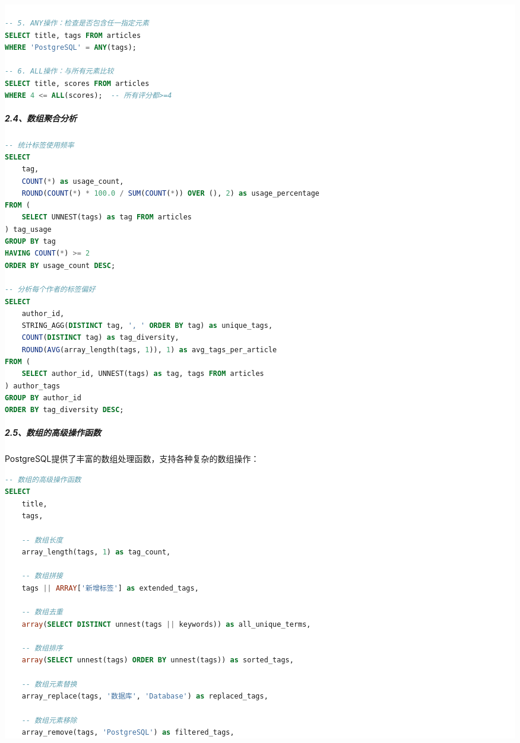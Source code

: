 ```sql

-- 5. ANY操作：检查是否包含任一指定元素
SELECT title, tags FROM articles
WHERE 'PostgreSQL' = ANY(tags);

-- 6. ALL操作：与所有元素比较
SELECT title, scores FROM articles
WHERE 4 <= ALL(scores);  -- 所有评分都>=4
```

##### 2.4、数组聚合分析
```sql
-- 统计标签使用频率
SELECT
    tag,
    COUNT(*) as usage_count,
    ROUND(COUNT(*) * 100.0 / SUM(COUNT(*)) OVER (), 2) as usage_percentage
FROM (
    SELECT UNNEST(tags) as tag FROM articles
) tag_usage
GROUP BY tag
HAVING COUNT(*) >= 2
ORDER BY usage_count DESC;

-- 分析每个作者的标签偏好
SELECT
    author_id,
    STRING_AGG(DISTINCT tag, ', ' ORDER BY tag) as unique_tags,
    COUNT(DISTINCT tag) as tag_diversity,
    ROUND(AVG(array_length(tags, 1)), 1) as avg_tags_per_article
FROM (
    SELECT author_id, UNNEST(tags) as tag, tags FROM articles
) author_tags
GROUP BY author_id
ORDER BY tag_diversity DESC;
```

##### 2.5、数组的高级操作函数

PostgreSQL提供了丰富的数组处理函数，支持各种复杂的数组操作：

```sql
-- 数组的高级操作函数
SELECT
    title,
    tags,

    -- 数组长度
    array_length(tags, 1) as tag_count,

    -- 数组拼接
    tags || ARRAY['新增标签'] as extended_tags,

    -- 数组去重
    array(SELECT DISTINCT unnest(tags || keywords)) as all_unique_terms,

    -- 数组排序
    array(SELECT unnest(tags) ORDER BY unnest(tags)) as sorted_tags,

    -- 数组元素替换
    array_replace(tags, '数据库', 'Database') as replaced_tags,

    -- 数组元素移除
    array_remove(tags, 'PostgreSQL') as filtered_tags,

```